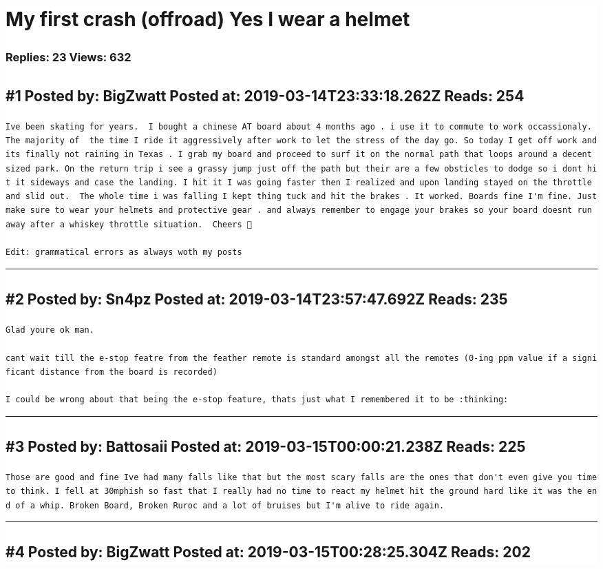 # My first crash (offroad) Yes I wear a helmet

### Replies: 23 Views: 632

## \#1 Posted by: BigZwatt Posted at: 2019-03-14T23:33:18.262Z Reads: 254

```
Ive been skating for years.  I bought a chinese AT board about 4 months ago . i use it to commute to work occassionaly. The majority of  the time I ride it aggressively after work to let the stress of the day go. So today I get off work and its finally not raining in Texas . I grab my board and proceed to surf it on the normal path that loops around a decent sized park. On the return trip i see a grassy jump just off the path but their are a few obsticles to dodge so i dont hit it sideways and case the landing. I hit it I was going faster then I realized and upon landing stayed on the throttle and slid out.  The whole time i was falling I kept thing tuck and hit the brakes . It worked. Boards fine I'm fine. Just make sure to wear your helmets and protective gear . and always remember to engage your brakes so your board doesnt run away after a whiskey throttle situation.  Cheers 🤙

Edit: grammatical errors as always woth my posts
```

---
## \#2 Posted by: Sn4pz Posted at: 2019-03-14T23:57:47.692Z Reads: 235

```
Glad youre ok man. 

cant wait till the e-stop featre from the feather remote is standard amongst all the remotes (0-ing ppm value if a significant distance from the board is recorded)

I could be wrong about that being the e-stop feature, thats just what I remembered it to be :thinking:
```

---
## \#3 Posted by: Battosaii Posted at: 2019-03-15T00:00:21.238Z Reads: 225

```
Those are good and fine Ive had many falls like that but the most scary falls are the ones that don't even give you time to think. I fell at 30mphish so fast that I really had no time to react my helmet hit the ground hard like it was the end of a whip. Broken Board, Broken Ruroc and a lot of bruises but I'm alive to ride again.
```

---
## \#4 Posted by: BigZwatt Posted at: 2019-03-15T00:28:25.304Z Reads: 202
